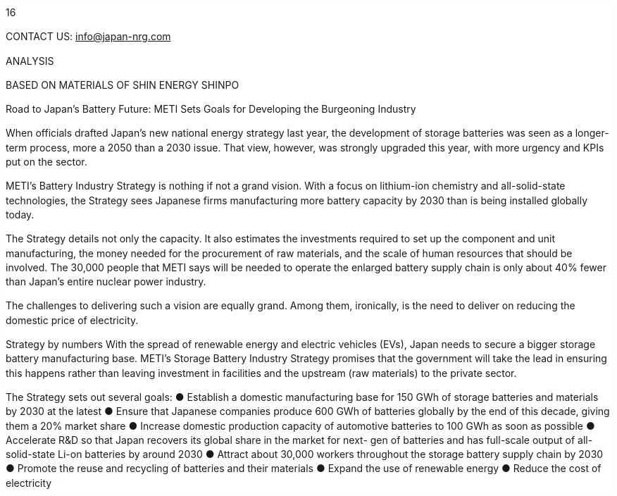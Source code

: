 








16


CONTACT  US: info@japan-nrg.com

ANALYSIS

BASED ON MATERIALS
OF SHIN ENERGY SHINPO

Road to Japan’s Battery Future:
METI Sets Goals for Developing the Burgeoning Industry

When officials drafted Japan’s new national energy strategy last year, the
development of storage batteries was seen as a longer-term process, more a 2050
than a 2030 issue. That view, however, was strongly upgraded this year, with more
urgency and KPIs put on the sector.

METI’s Battery Industry Strategy is nothing if not a grand vision. With a focus on
lithium-ion chemistry and all-solid-state technologies, the Strategy sees Japanese
firms manufacturing more battery capacity by 2030 than is being installed globally
today.

The Strategy details not only the capacity. It also estimates the investments required
to set up the component and unit manufacturing, the money needed for the
procurement of raw materials, and the scale of human resources that should be
involved. The 30,000 people that METI says will be needed to operate the enlarged
battery supply chain is only about 40% fewer than Japan’s entire nuclear power
industry.

The challenges to delivering such a vision are equally grand. Among them, ironically,
is the need to deliver on reducing the domestic price of electricity.


Strategy by numbers
With the spread of renewable energy and electric vehicles (EVs), Japan needs to
secure a bigger storage battery manufacturing base. METI’s Storage Battery Industry
Strategy promises that the government will take the lead in ensuring this happens
rather than leaving investment in facilities and the upstream (raw materials) to the
private sector.

The Strategy sets out several goals:
●  Establish a domestic manufacturing base for 150 GWh of storage batteries and
materials by 2030 at the latest
●  Ensure that Japanese companies produce 600 GWh of batteries globally by the
end of this decade, giving them a 20% market share
●  Increase domestic production capacity of automotive batteries to 100 GWh as
soon as possible
●  Accelerate R&D so that Japan recovers its global share in the market for next-
gen of batteries and has full-scale output of all-solid-state Li-on batteries by around
2030
●  Attract about 30,000 workers throughout the storage battery supply chain by
2030
●  Promote the reuse and recycling of batteries and their materials
●  Expand the use of renewable energy
●  Reduce the cost of electricity
